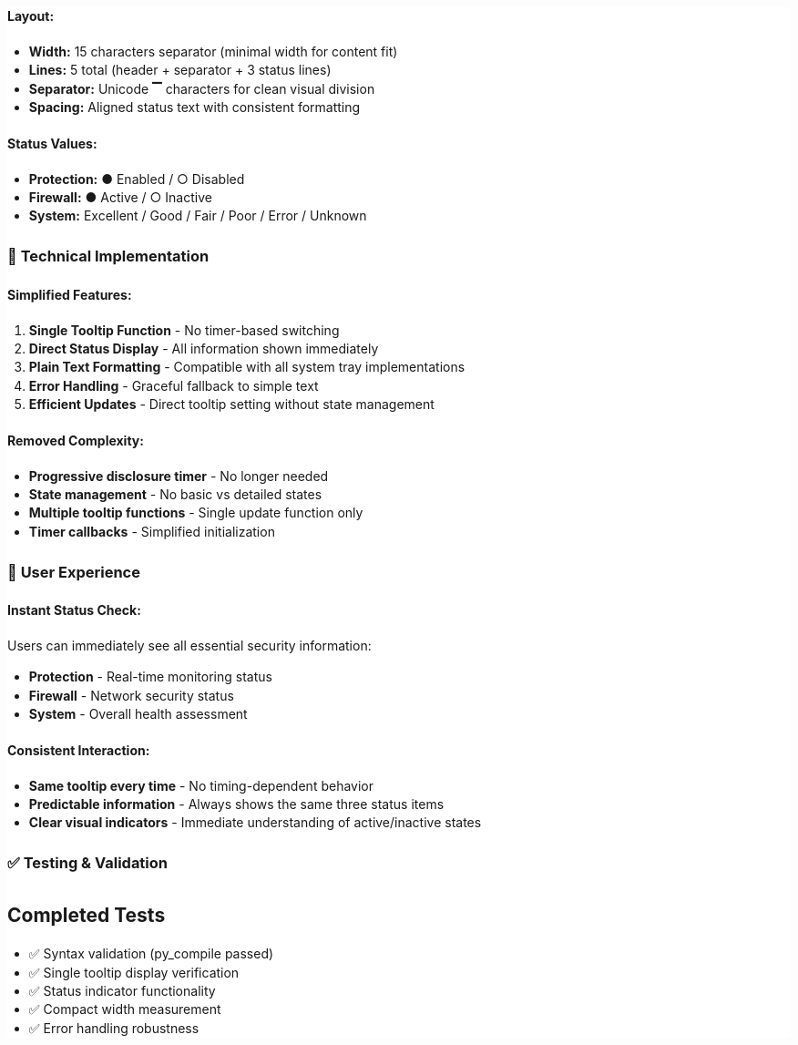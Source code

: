 #### **Layout:**

- **Width:** 15 characters separator (minimal width for content fit)
- **Lines:** 5 total (header + separator + 3 status lines)
- **Separator:** Unicode ▔ characters for clean visual division
- **Spacing:** Aligned status text with consistent formatting

#### **Status Values:**

- **Protection:** ● Enabled / ○ Disabled
- **Firewall:** ● Active / ○ Inactive
- **System:** Excellent / Good / Fair / Poor / Error / Unknown

### 🚀 **Technical Implementation**

#### **Simplified Features:**

1. **Single Tooltip Function** - No timer-based switching
2. **Direct Status Display** - All information shown immediately
3. **Plain Text Formatting** - Compatible with all system tray implementations
4. **Error Handling** - Graceful fallback to simple text
5. **Efficient Updates** - Direct tooltip setting without state management

#### **Removed Complexity:**

- **Progressive disclosure timer** - No longer needed
- **State management** - No basic vs detailed states
- **Multiple tooltip functions** - Single update function only
- **Timer callbacks** - Simplified initialization

### 📱 **User Experience**

#### **Instant Status Check:**

Users can immediately see all essential security information:

- **Protection** - Real-time monitoring status
- **Firewall** - Network security status
- **System** - Overall health assessment

#### **Consistent Interaction:**

- **Same tooltip every time** - No timing-dependent behavior
- **Predictable information** - Always shows the same three status items
- **Clear visual indicators** - Immediate understanding of active/inactive states

### ✅ **Testing & Validation**

## Completed Tests

- ✅ Syntax validation (py_compile passed)
- ✅ Single tooltip display verification
- ✅ Status indicator functionality
- ✅ Compact width measurement
- ✅ Error handling robustness
